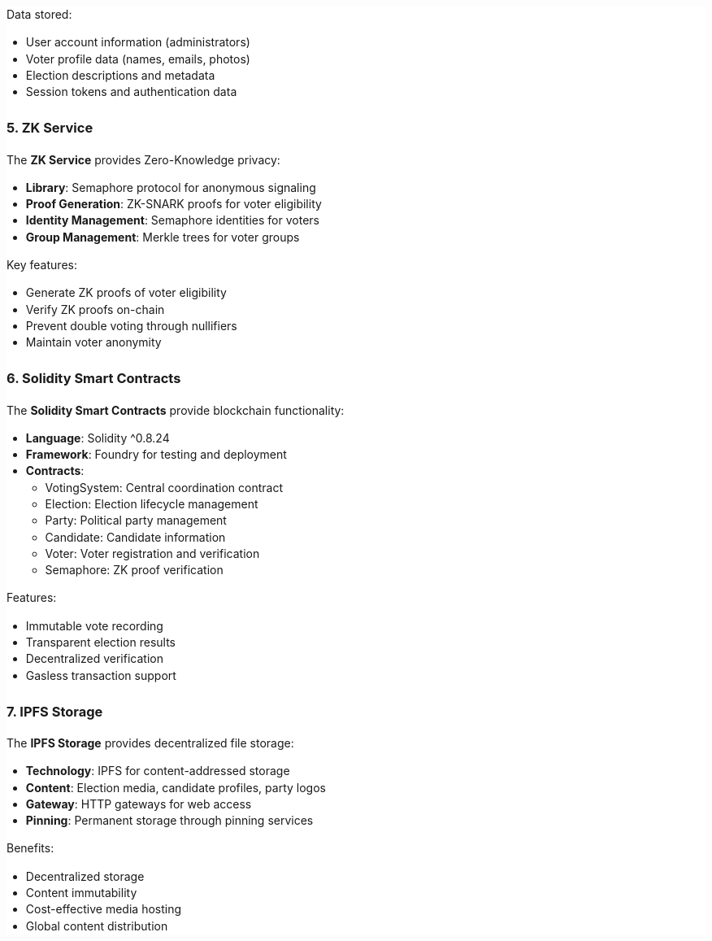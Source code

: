 Data stored:
- User account information (administrators)
- Voter profile data (names, emails, photos)
- Election descriptions and metadata
- Session tokens and authentication data

### 5. ZK Service

The **ZK Service** provides Zero-Knowledge privacy:

- **Library**: Semaphore protocol for anonymous signaling
- **Proof Generation**: ZK-SNARK proofs for voter eligibility
- **Identity Management**: Semaphore identities for voters
- **Group Management**: Merkle trees for voter groups

Key features:
- Generate ZK proofs of voter eligibility
- Verify ZK proofs on-chain
- Prevent double voting through nullifiers
- Maintain voter anonymity

### 6. Solidity Smart Contracts

The **Solidity Smart Contracts** provide blockchain functionality:

- **Language**: Solidity ^0.8.24
- **Framework**: Foundry for testing and deployment
- **Contracts**: 
  - VotingSystem: Central coordination contract
  - Election: Election lifecycle management
  - Party: Political party management
  - Candidate: Candidate information
  - Voter: Voter registration and verification
  - Semaphore: ZK proof verification

Features:
- Immutable vote recording
- Transparent election results
- Decentralized verification
- Gasless transaction support

### 7. IPFS Storage

The **IPFS Storage** provides decentralized file storage:

- **Technology**: IPFS for content-addressed storage
- **Content**: Election media, candidate profiles, party logos
- **Gateway**: HTTP gateways for web access
- **Pinning**: Permanent storage through pinning services

Benefits:
- Decentralized storage
- Content immutability
- Cost-effective media hosting
- Global content distribution
